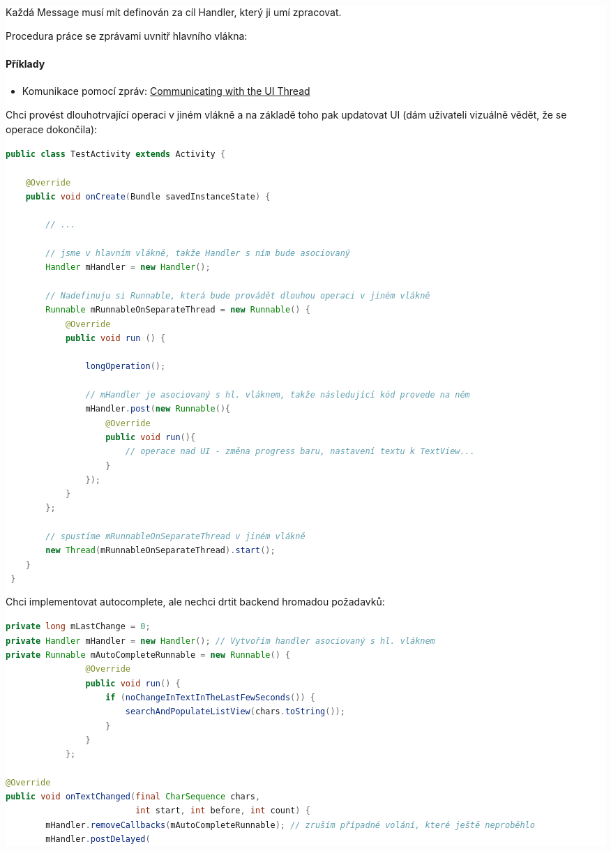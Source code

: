 Každá Message musí mít definován za cíl Handler, který ji umí zpracovat.

Procedura práce se zprávami uvnitř hlavního vlákna:

#### Příklady

* Komunikace pomocí zpráv: [Communicating with the UI Thread](https://developer.android.com/training/multiple-threads/communicate-ui.html)

Chci provést dlouhotrvající operaci v jiném vlákně a na základě toho pak updatovat UI \(dám uživateli vizuálně vědět, že se operace dokončila\):

```java
public class TestActivity extends Activity {

    @Override
    public void onCreate(Bundle savedInstanceState) {

        // ...

        // jsme v hlavním vlákně, takže Handler s ním bude asociovaný
        Handler mHandler = new Handler();

        // Nadefinuju si Runnable, která bude provádět dlouhou operaci v jiném vlákně
        Runnable mRunnableOnSeparateThread = new Runnable() {
            @Override
            public void run () {

                longOperation();

                // mHandler je asociovaný s hl. vláknem, takže následující kód provede na něm
                mHandler.post(new Runnable(){
                    @Override
                    public void run(){
                        // operace nad UI - změna progress baru, nastavení textu k TextView...
                    }
                });
            }
        };

        // spustíme mRunnableOnSeparateThread v jiném vlákně
        new Thread(mRunnableOnSeparateThread).start();
    }
 }
```

Chci implementovat autocomplete, ale nechci drtit backend hromadou požadavků:

```java
private long mLastChange = 0;
private Handler mHandler = new Handler(); // Vytvořím handler asociovaný s hl. vláknem
private Runnable mAutoCompleteRunnable = new Runnable() {
                @Override
                public void run() {
                    if (noChangeInTextInTheLastFewSeconds()) {
                        searchAndPopulateListView(chars.toString());
                    }
                }
            };

@Override
public void onTextChanged(final CharSequence chars,
                          int start, int before, int count) {
        mHandler.removeCallbacks(mAutoCompleteRunnable); // zruším případné volání, které ještě neproběhlo
        mHandler.postDelayed(

```